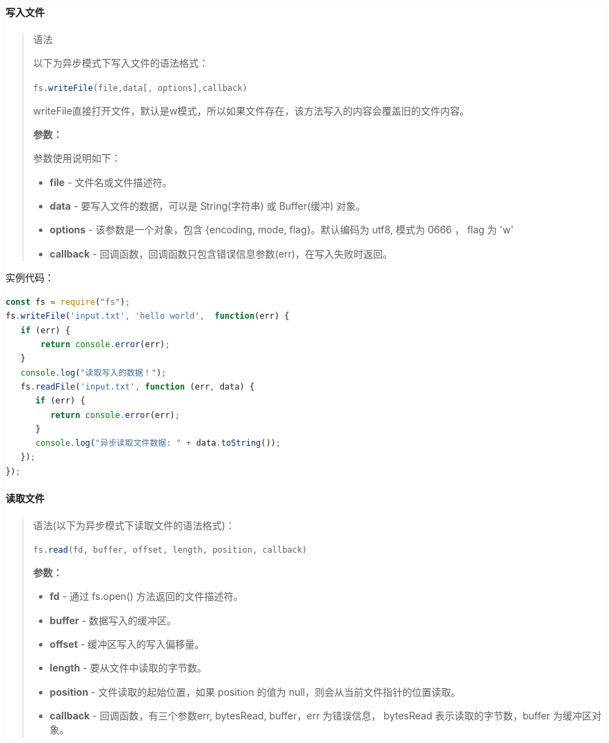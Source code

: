 #### 写入文件

> 语法
> 
> 以下为异步模式下写入文件的语法格式：
> 
> ```js
> fs.writeFile(file,data[, options],callback)
> ```
> 
> writeFile直接打开文件，默认是w模式，所以如果文件存在，该方法写入的内容会覆盖旧的文件内容。
> 
> **参数：**
> 
> 参数使用说明如下：
> 
> * **file** - 文件名或文件描述符。
> 
> * **data** - 要写入文件的数据，可以是 String(字符串) 或 Buffer(缓冲) 对象。
> 
> * **options** - 该参数是一个对象，包含 {encoding, mode, flag}。默认编码为 utf8, 模式为 0666 ， flag 为 'w'
> 
> * **callback** - 回调函数，回调函数只包含错误信息参数(err)，在写入失败时返回。

实例代码：

```js
const fs = require("fs");
fs.writeFile('input.txt', 'hello world',  function(err) {
   if (err) {
       return console.error(err);
   }
   console.log("读取写入的数据！");
   fs.readFile('input.txt', function (err, data) {
      if (err) {
         return console.error(err);
      }
      console.log("异步读取文件数据: " + data.toString());
   });
});
```

#### 读取文件

> 语法(以下为异步模式下读取文件的语法格式)：
> 
> ```js
> fs.read(fd, buffer, offset, length, position, callback)
> ```
> 
> **参数：**
> 
> * **fd** - 通过 fs.open() 方法返回的文件描述符。
> 
> * **buffer** - 数据写入的缓冲区。
> 
> * **offset** - 缓冲区写入的写入偏移量。
> 
> * **length** - 要从文件中读取的字节数。
> 
> * **position** - 文件读取的起始位置，如果 position 的值为 null，则会从当前文件指针的位置读取。
> 
> * **callback** - 回调函数，有三个参数err, bytesRead, buffer，err 为错误信息， bytesRead 表示读取的字节数，buffer 为缓冲区对象。
